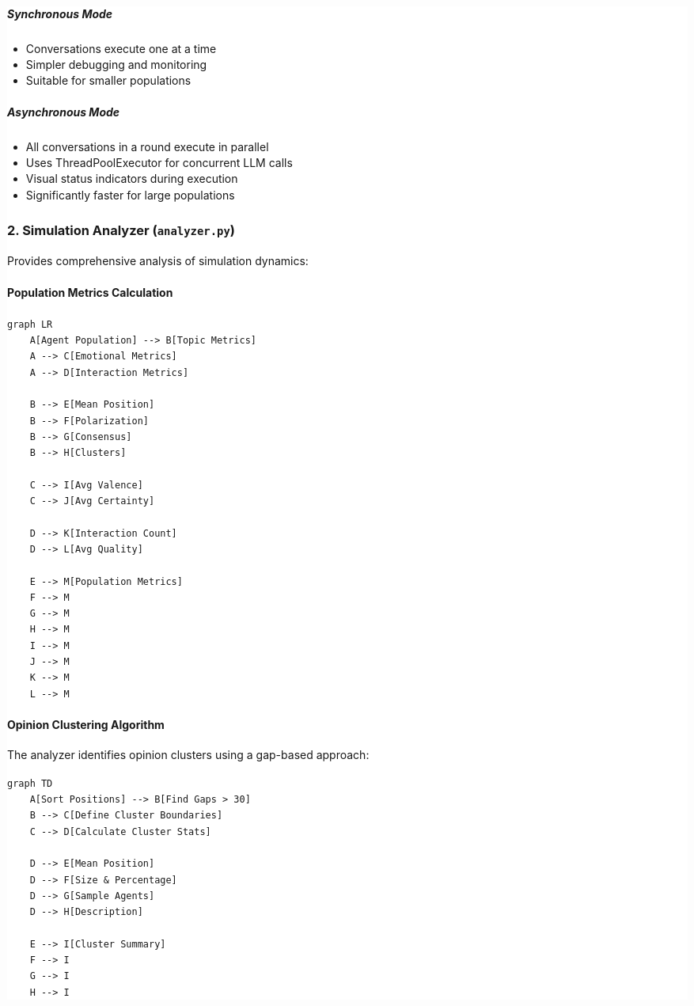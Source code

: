 ##### Synchronous Mode
- Conversations execute one at a time
- Simpler debugging and monitoring
- Suitable for smaller populations

##### Asynchronous Mode
- All conversations in a round execute in parallel
- Uses ThreadPoolExecutor for concurrent LLM calls
- Visual status indicators during execution
- Significantly faster for large populations

### 2. Simulation Analyzer (`analyzer.py`)

Provides comprehensive analysis of simulation dynamics:

#### Population Metrics Calculation

```mermaid
graph LR
    A[Agent Population] --> B[Topic Metrics]
    A --> C[Emotional Metrics]
    A --> D[Interaction Metrics]
    
    B --> E[Mean Position]
    B --> F[Polarization]
    B --> G[Consensus]
    B --> H[Clusters]
    
    C --> I[Avg Valence]
    C --> J[Avg Certainty]
    
    D --> K[Interaction Count]
    D --> L[Avg Quality]
    
    E --> M[Population Metrics]
    F --> M
    G --> M
    H --> M
    I --> M
    J --> M
    K --> M
    L --> M
```

#### Opinion Clustering Algorithm

The analyzer identifies opinion clusters using a gap-based approach:

```mermaid
graph TD
    A[Sort Positions] --> B[Find Gaps > 30]
    B --> C[Define Cluster Boundaries]
    C --> D[Calculate Cluster Stats]
    
    D --> E[Mean Position]
    D --> F[Size & Percentage]
    D --> G[Sample Agents]
    D --> H[Description]
    
    E --> I[Cluster Summary]
    F --> I
    G --> I
    H --> I
```
